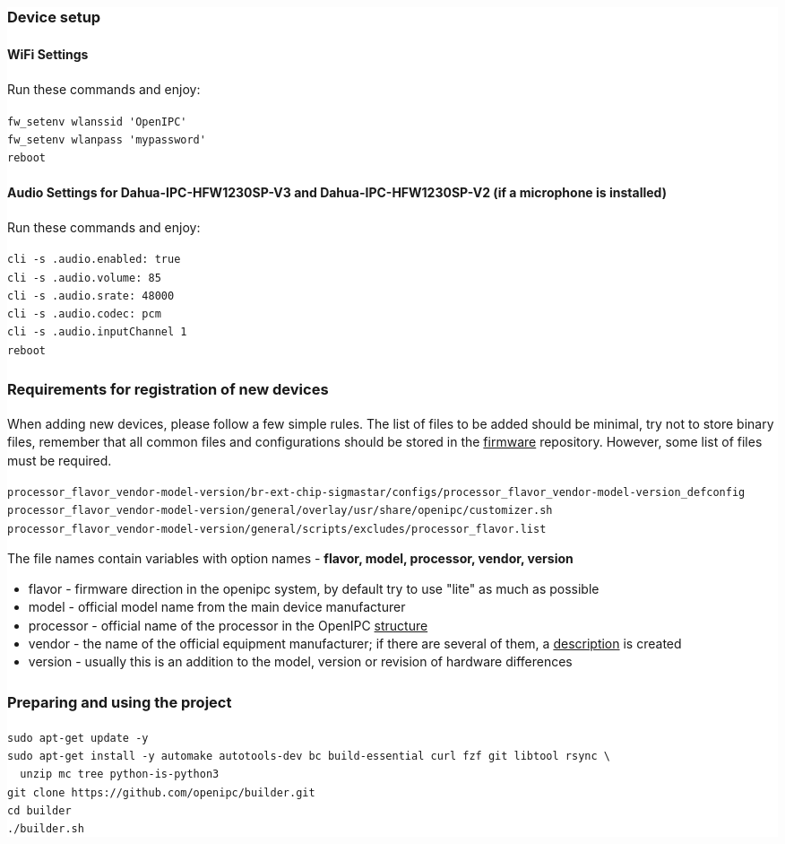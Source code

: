 
### Device setup

#### WiFi Settings
Run these commands and enjoy:
```
fw_setenv wlanssid 'OpenIPC'
fw_setenv wlanpass 'mypassword'
reboot
```
#### Audio Settings for Dahua-IPC-HFW1230SP-V3 and Dahua-IPC-HFW1230SP-V2 (if a microphone is installed)
Run these commands and enjoy:
```
cli -s .audio.enabled: true
cli -s .audio.volume: 85
cli -s .audio.srate: 48000
cli -s .audio.codec: pcm
cli -s .audio.inputChannel 1
reboot
```

### Requirements for registration of new devices

When adding new devices, please follow a few simple rules. 
The list of files to be added should be minimal, try not to store binary files, remember that all common files 
and configurations should be stored in the [firmware](https://github.com/openipc/firmware) repository. 
However, some list of files must be required.

```
processor_flavor_vendor-model-version/br-ext-chip-sigmastar/configs/processor_flavor_vendor-model-version_defconfig
processor_flavor_vendor-model-version/general/overlay/usr/share/openipc/customizer.sh
processor_flavor_vendor-model-version/general/scripts/excludes/processor_flavor.list
```

The file names contain variables with option names - **flavor, model, processor, vendor, version**

- flavor - firmware direction in the openipc system, by default try to use "lite" as much as possible
- model - official model name from the main device manufacturer
- processor - official name of the processor in the OpenIPC [structure](https://openipc.org/supported-hardware/full-list)
- vendor - the name of the official equipment manufacturer; if there are several of them, a [description](https://github.com/OpenIPC/builder/tree/master#compatibility-and-clones) is created
- version - usually this is an addition to the model, version or revision of hardware differences

### Preparing and using the project

```
sudo apt-get update -y
sudo apt-get install -y automake autotools-dev bc build-essential curl fzf git libtool rsync \
  unzip mc tree python-is-python3
git clone https://github.com/openipc/builder.git
cd builder
./builder.sh
```

